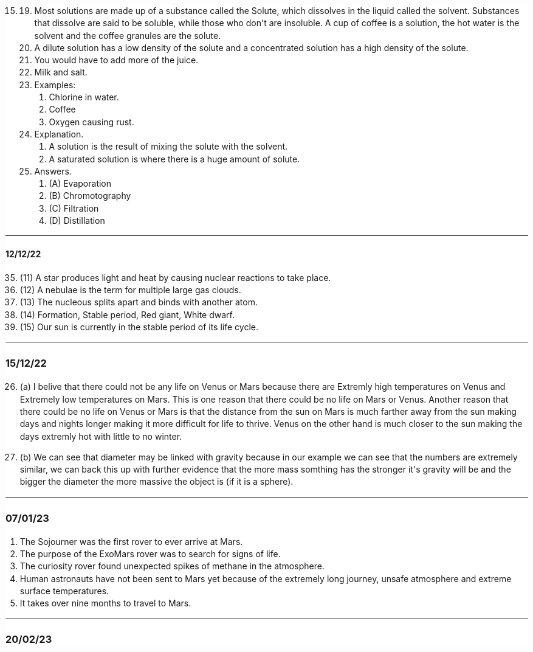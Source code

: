 15.  
	19. Most solutions are made up of a substance called the Solute, which dissolves in the liquid called the solvent. Substances that dissolve are said to be soluble, while those who don't are insoluble. A cup of coffee is a solution, the hot water is the solvent and the coffee granules are the solute.
	20. A dilute solution has a low density of the solute and a concentrated solution has a high density of the solute.
	21. You would have to add more of the juice.
	22. Milk and salt.
	23. Examples:
		1. Chlorine in water.
		2. Coffee
		3. Oxygen causing rust.
	24. Explanation.
		1. A solution is the result of mixing the solute with the solvent.
		2. A saturated solution is where there is a huge amount of solute.
	26. Answers.
		1. (A) Evaporation
		2. (B)  Chromotography
		3. (C) Filtration
		4. (D) Distillation
****
#### 12/12/22

35. (11) A star produces light and heat by causing nuclear reactions to take place.
35. (12) A nebulae is the term for multiple large gas clouds.
35. (13) The nucleous splits apart and binds with another atom.
35. (14) Formation, Stable period, Red giant, White dwarf.
35. (15) Our sun is currently in the stable period of its life cycle.
****
### 15/12/22

26. (a) I belive that there could not be any life on Venus or Mars because there are Extremly high temperatures on Venus and Extremely low temperatures on Mars. This is one reason that there could be no life on Mars or Venus. Another reason that there could be no life on Venus or Mars is that the distance from the sun on Mars is much farther away from the sun making days and nights longer making it more difficult for life to thrive. Venus on the other hand is much closer to the sun making the days extremly hot with little to no winter.

26. (b) We can see that diameter may be linked with gravity because in our example we can see that the numbers are extremely similar, we can back this up with further evidence that the more mass somthing has the stronger it's gravity will be and the bigger the diameter the more massive the object is (if it is a sphere).
****
### 07/01/23

1.  The Sojourner was the first rover to ever arrive at Mars.
2. The purpose of the ExoMars rover was to search for signs of life.
3. The curiosity rover found unexpected spikes of methane in the atmosphere.
4. Human astronauts have not been sent to Mars yet because of the extremely long journey, unsafe atmosphere and extreme surface temperatures.
5. It takes over nine months to travel to Mars.
---
### 20/02/23
